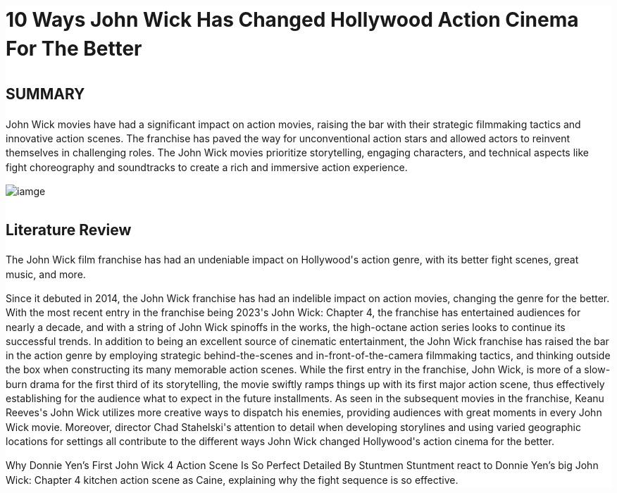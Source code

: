 # 10 Ways John Wick Has Changed Hollywood Action Cinema For The Better


## SUMMARY 


John Wick
 movies have had a significant impact on action movies, raising the bar with their strategic filmmaking tactics and innovative action scenes. 
 The franchise has paved the way for unconventional action stars and allowed actors to reinvent themselves in challenging roles. 
 The 
John Wick
 movies prioritize storytelling, engaging characters, and technical aspects like fight choreography and soundtracks to create a rich and immersive action experience. 

![iamge](https://static1.srcdn.com/wordpress/wp-content/uploads/2024/01/john-wick-changed-hollywood-action-movies.jpg)

## Literature Review

The John Wick film franchise has had an undeniable impact on Hollywood&#39;s action genre, with its better fight scenes, great music, and more.




Since it debuted in 2014, the John Wick franchise has had an indelible impact on action movies, changing the genre for the better. With the most recent entry in the franchise being 2023&#39;s John Wick: Chapter 4, the franchise has entertained audiences for nearly a decade, and with a string of John Wick spinoffs in the works, the high-octane action series looks to continue its successful trends. In addition to being an excellent source of cinematic entertainment, the John Wick franchise has raised the bar in the action genre by employing strategic behind-the-scenes and in-front-of-the-camera filmmaking tactics, and thinking outside the box when constructing its many memorable action scenes.
While the first entry in the franchise, John Wick, is more of a slow-burn drama for the first third of its storytelling, the movie swiftly ramps things up with its first major action scene, thus effectively establishing for the audience what to expect in the future installments. As seen in the subsequent movies in the franchise, Keanu Reeves&#39;s John Wick utilizes more creative ways to dispatch his enemies, providing audiences with great moments in every John Wick movie. Moreover, director Chad Stahelski&#39;s attention to detail when developing storylines and using varied geographic locations for settings all contribute to the different ways John Wick changed Hollywood&#39;s action cinema for the better.
            
 
 Why Donnie Yen’s First John Wick 4 Action Scene Is So Perfect Detailed By Stuntmen 
Stuntment react to Donnie Yen’s big John Wick: Chapter 4 kitchen action scene as Caine, explaining why the fight sequence is so effective.







